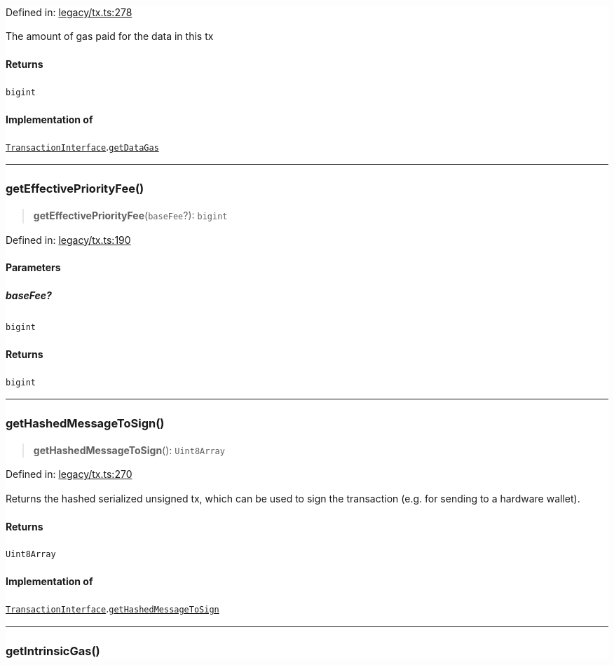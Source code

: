 Defined in: [legacy/tx.ts:278](https://github.com/Dargon789/ethereumjs-monorepo/blob/master/packages/tx/src/legacy/tx.ts#L278)

The amount of gas paid for the data in this tx

#### Returns

`bigint`

#### Implementation of

[`TransactionInterface`](../interfaces/TransactionInterface.md).[`getDataGas`](../interfaces/TransactionInterface.md#getdatagas)

***

### getEffectivePriorityFee()

> **getEffectivePriorityFee**(`baseFee`?): `bigint`

Defined in: [legacy/tx.ts:190](https://github.com/Dargon789/ethereumjs-monorepo/blob/master/packages/tx/src/legacy/tx.ts#L190)

#### Parameters

##### baseFee?

`bigint`

#### Returns

`bigint`

***

### getHashedMessageToSign()

> **getHashedMessageToSign**(): `Uint8Array`

Defined in: [legacy/tx.ts:270](https://github.com/Dargon789/ethereumjs-monorepo/blob/master/packages/tx/src/legacy/tx.ts#L270)

Returns the hashed serialized unsigned tx, which can be used
to sign the transaction (e.g. for sending to a hardware wallet).

#### Returns

`Uint8Array`

#### Implementation of

[`TransactionInterface`](../interfaces/TransactionInterface.md).[`getHashedMessageToSign`](../interfaces/TransactionInterface.md#gethashedmessagetosign)

***

### getIntrinsicGas()
